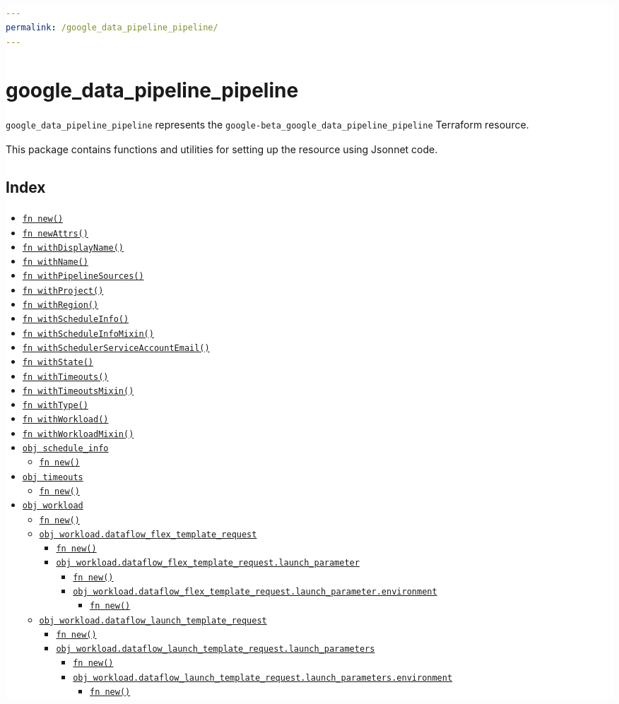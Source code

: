 ```yaml
---
permalink: /google_data_pipeline_pipeline/
---
```


# google_data_pipeline_pipeline

`google_data_pipeline_pipeline` represents the `google-beta_google_data_pipeline_pipeline` Terraform resource.



This package contains functions and utilities for setting up the resource using Jsonnet code.


## Index

* [`fn new()`](#fn-new)
* [`fn newAttrs()`](#fn-newattrs)
* [`fn withDisplayName()`](#fn-withdisplayname)
* [`fn withName()`](#fn-withname)
* [`fn withPipelineSources()`](#fn-withpipelinesources)
* [`fn withProject()`](#fn-withproject)
* [`fn withRegion()`](#fn-withregion)
* [`fn withScheduleInfo()`](#fn-withscheduleinfo)
* [`fn withScheduleInfoMixin()`](#fn-withscheduleinfomixin)
* [`fn withSchedulerServiceAccountEmail()`](#fn-withschedulerserviceaccountemail)
* [`fn withState()`](#fn-withstate)
* [`fn withTimeouts()`](#fn-withtimeouts)
* [`fn withTimeoutsMixin()`](#fn-withtimeoutsmixin)
* [`fn withType()`](#fn-withtype)
* [`fn withWorkload()`](#fn-withworkload)
* [`fn withWorkloadMixin()`](#fn-withworkloadmixin)
* [`obj schedule_info`](#obj-schedule_info)
  * [`fn new()`](#fn-schedule_infonew)
* [`obj timeouts`](#obj-timeouts)
  * [`fn new()`](#fn-timeoutsnew)
* [`obj workload`](#obj-workload)
  * [`fn new()`](#fn-workloadnew)
  * [`obj workload.dataflow_flex_template_request`](#obj-workloaddataflow_flex_template_request)
    * [`fn new()`](#fn-workloaddataflow_flex_template_requestnew)
    * [`obj workload.dataflow_flex_template_request.launch_parameter`](#obj-workloaddataflow_flex_template_requestlaunch_parameter)
      * [`fn new()`](#fn-workloaddataflow_flex_template_requestlaunch_parameternew)
      * [`obj workload.dataflow_flex_template_request.launch_parameter.environment`](#obj-workloaddataflow_flex_template_requestlaunch_parameterenvironment)
        * [`fn new()`](#fn-workloaddataflow_flex_template_requestlaunch_parameterenvironmentnew)
  * [`obj workload.dataflow_launch_template_request`](#obj-workloaddataflow_launch_template_request)
    * [`fn new()`](#fn-workloaddataflow_launch_template_requestnew)
    * [`obj workload.dataflow_launch_template_request.launch_parameters`](#obj-workloaddataflow_launch_template_requestlaunch_parameters)
      * [`fn new()`](#fn-workloaddataflow_launch_template_requestlaunch_parametersnew)
      * [`obj workload.dataflow_launch_template_request.launch_parameters.environment`](#obj-workloaddataflow_launch_template_requestlaunch_parametersenvironment)
        * [`fn new()`](#fn-workloaddataflow_launch_template_requestlaunch_parametersenvironmentnew)
